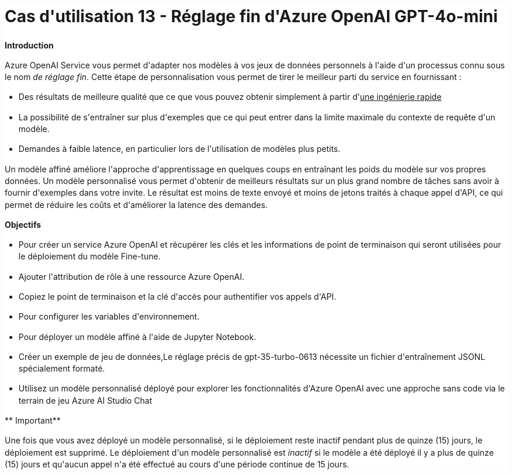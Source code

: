 # Cas d'utilisation 13 - Réglage fin d'Azure OpenAI GPT-4o-mini

**Introduction**

Azure OpenAI Service vous permet d'adapter nos modèles à vos jeux de
données personnels à l'aide d'un processus connu sous le nom *de réglage
fin*. Cette étape de personnalisation vous permet de tirer le meilleur
parti du service en fournissant :

- Des résultats de meilleure qualité que ce que vous pouvez obtenir
  simplement à partir d'[une ingénierie
  rapide](https://learn.microsoft.com/en-us/azure/ai-services/openai/concepts/prompt-engineering)

- La possibilité de s'entraîner sur plus d'exemples que ce qui peut
  entrer dans la limite maximale du contexte de requête d'un modèle.

- Demandes à faible latence, en particulier lors de l'utilisation de
  modèles plus petits.

Un modèle affiné améliore l'approche d'apprentissage en quelques coups
en entraînant les poids du modèle sur vos propres données. Un modèle
personnalisé vous permet d'obtenir de meilleurs résultats sur un plus
grand nombre de tâches sans avoir à fournir d'exemples dans votre
invite. Le résultat est moins de texte envoyé et moins de jetons traités
à chaque appel d'API, ce qui permet de réduire les coûts et d'améliorer
la latence des demandes.

**Objectifs**

- Pour créer un service Azure OpenAI et récupérer les clés et les
  informations de point de terminaison qui seront utilisées pour le
  déploiement du modèle Fine-tune.

- Ajouter l'attribution de rôle à une ressource Azure OpenAI.

- Copiez le point de terminaison et la clé d'accès pour authentifier vos
  appels d'API.

- Pour configurer les variables d'environnement.

- Pour déployer un modèle affiné à l'aide de Jupyter Notebook.

- Créer un exemple de jeu de données,Le réglage précis de
  gpt-35-turbo-0613 nécessite un fichier d'entraînement JSONL
  spécialement formaté.

- Utilisez un modèle personnalisé déployé pour explorer les
  fonctionnalités d'Azure OpenAI avec une approche sans code via le
  terrain de jeu Azure AI Studio Chat

** Important**

Une fois que vous avez déployé un modèle personnalisé, si le déploiement
reste inactif pendant plus de quinze (15) jours, le déploiement est
supprimé. Le déploiement d'un modèle personnalisé est *inactif* si le
modèle a été déployé il y a plus de quinze (15) jours et qu'aucun appel
n'a été effectué au cours d'une période continue de 15 jours.
